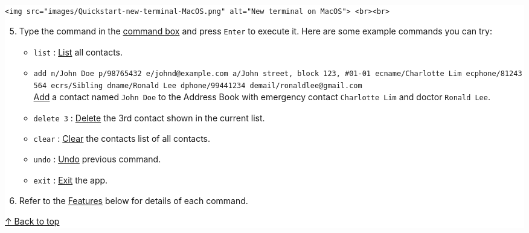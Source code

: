     <img src="images/Quickstart-new-terminal-MacOS.png" alt="New terminal on MacOS"> <br><br>

5. Type the command in the [command box](#command-box) and press `Enter` to execute it. Here are some example commands you can try:

   * `list` : [List](#listing-all-patients--list) all contacts.

   * `add n/John Doe p/98765432 e/johnd@example.com a/John street, block 123, #01-01 ecname/Charlotte Lim ecphone/81243564 ecrs/Sibling dname/Ronald Lee dphone/99441234 demail/ronaldlee@gmail.com`<br>
   [Add](#adding-a-patient-add) a contact named `John Doe` to the Address Book with emergency contact `Charlotte Lim` and doctor `Ronald Lee`.

   * `delete 3` : [Delete](#deleting-a-patient--delete) the 3rd contact shown in the current list.

   * `clear` : [Clear](#clearing-all-entries--clear) the contacts list of all contacts.

   * `undo` : [Undo](#undoing-previous-command--undo) previous command.

   * `exit` : [Exit](#exiting-the-program--exit) the app.

1. Refer to the [Features](#features) below for details of each command.

[↑ Back to top](#table-of-contents)

<div style="page-break-after: always;"></div>
